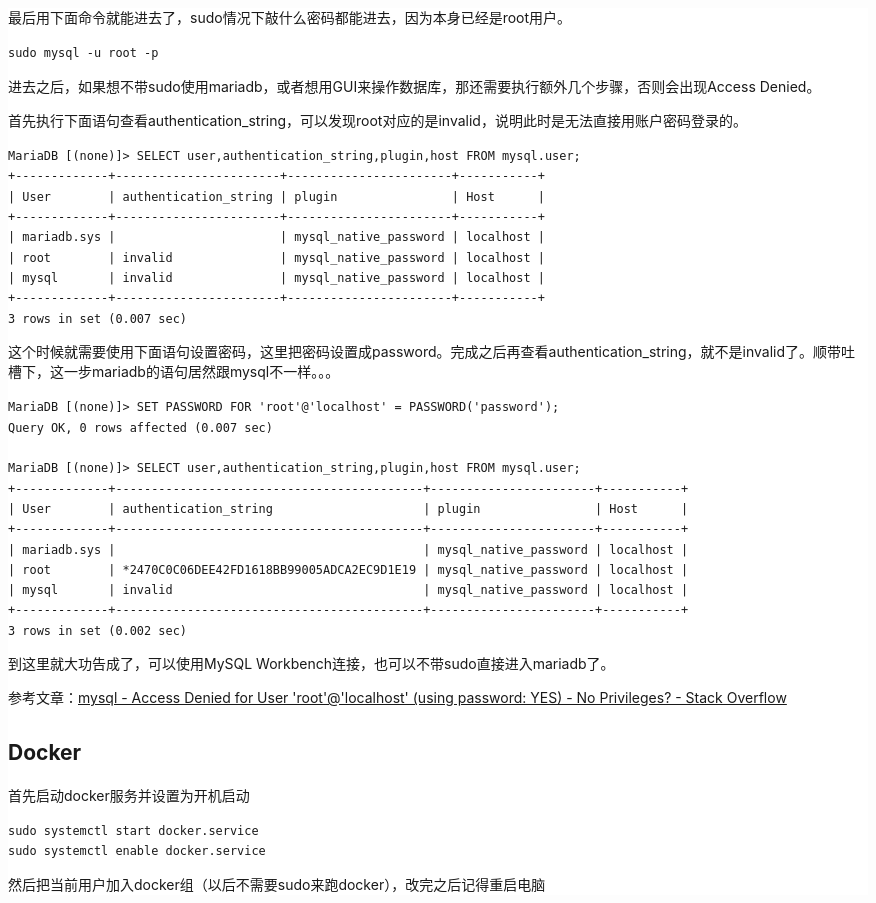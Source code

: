 最后用下面命令就能进去了，sudo情况下敲什么密码都能进去，因为本身已经是root用户。

```
sudo mysql -u root -p
```

进去之后，如果想不带sudo使用mariadb，或者想用GUI来操作数据库，那还需要执行额外几个步骤，否则会出现Access Denied。

首先执行下面语句查看authentication_string，可以发现root对应的是invalid，说明此时是无法直接用账户密码登录的。

```
MariaDB [(none)]> SELECT user,authentication_string,plugin,host FROM mysql.user;
+-------------+-----------------------+-----------------------+-----------+
| User        | authentication_string | plugin                | Host      |
+-------------+-----------------------+-----------------------+-----------+
| mariadb.sys |                       | mysql_native_password | localhost |
| root        | invalid               | mysql_native_password | localhost |
| mysql       | invalid               | mysql_native_password | localhost |
+-------------+-----------------------+-----------------------+-----------+
3 rows in set (0.007 sec)
```

这个时候就需要使用下面语句设置密码，这里把密码设置成password。完成之后再查看authentication_string，就不是invalid了。顺带吐槽下，这一步mariadb的语句居然跟mysql不一样。。。

```
MariaDB [(none)]> SET PASSWORD FOR 'root'@'localhost' = PASSWORD('password');
Query OK, 0 rows affected (0.007 sec)

MariaDB [(none)]> SELECT user,authentication_string,plugin,host FROM mysql.user;
+-------------+-------------------------------------------+-----------------------+-----------+
| User        | authentication_string                     | plugin                | Host      |
+-------------+-------------------------------------------+-----------------------+-----------+
| mariadb.sys |                                           | mysql_native_password | localhost |
| root        | *2470C0C06DEE42FD1618BB99005ADCA2EC9D1E19 | mysql_native_password | localhost |
| mysql       | invalid                                   | mysql_native_password | localhost |
+-------------+-------------------------------------------+-----------------------+-----------+
3 rows in set (0.002 sec)
```

到这里就大功告成了，可以使用MySQL Workbench连接，也可以不带sudo直接进入mariadb了。

参考文章：[mysql - Access Denied for User 'root'@'localhost' (using password: YES) - No Privileges? - Stack Overflow](https://stackoverflow.com/questions/17975120/access-denied-for-user-rootlocalhost-using-password-yes-no-privileges)

## Docker

首先启动docker服务并设置为开机启动

```
sudo systemctl start docker.service
sudo systemctl enable docker.service
```

然后把当前用户加入docker组（以后不需要sudo来跑docker），改完之后记得重启电脑
